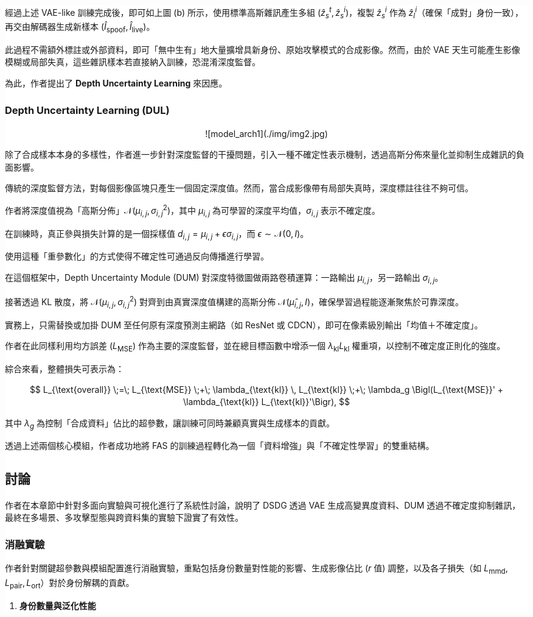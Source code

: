 經過上述 VAE-like 訓練完成後，即可如上圖 (b) 所示，使用標準高斯雜訊產生多組 $(\hat{z}^t_s, \hat{z}^i_s)$，複製 $\hat{z}^i_s$ 作為 $\hat{z}^i_l$（確保「成對」身份一致），再交由解碼器生成新樣本 $(\hat{I}_{\text{spoof}}, \hat{I}_{\text{live}})$。

此過程不需額外標註或外部資料，即可「無中生有」地大量擴增具新身份、原始攻擊模式的合成影像。然而，由於 VAE 天生可能產生影像模糊或局部失真，這些雜訊樣本若直接納入訓練，恐混淆深度監督。

為此，作者提出了 **Depth Uncertainty Learning** 來因應。

### Depth Uncertainty Learning (DUL)

<div align="center">
<figure style={{"width": "70%"}}>
![model_arch1](./img/img2.jpg)
</figure>
</div>

除了合成樣本本身的多樣性，作者進一步針對深度監督的干擾問題，引入一種不確定性表示機制，透過高斯分佈來量化並抑制生成雜訊的負面影響。

傳統的深度監督方法，對每個影像區塊只產生一個固定深度值。然而，當合成影像帶有局部失真時，深度標註往往不夠可信。

作者將深度值視為「高斯分佈」$\mathcal{N}(\mu_{i,j},\,\sigma_{i,j}^2)$，其中 $\mu_{i,j}$ 為可學習的深度平均值，$\sigma_{i,j}$ 表示不確定度。

在訓練時，真正參與損失計算的是一個採樣值 $d_{i,j} = \mu_{i,j} + \epsilon \sigma_{i,j}$，而 $\epsilon \sim \mathcal{N}(0, I)$。

使用這種「重參數化」的方式使得不確定性可通過反向傳播進行學習。

在這個框架中，Depth Uncertainty Module (DUM) 對深度特徵圖做兩路卷積運算：一路輸出 $\mu_{i,j}$，另一路輸出 $\sigma_{i,j}$。

接著透過 KL 散度，將 $\mathcal{N}(\mu_{i,j}, \sigma_{i,j}^2)$ 對齊到由真實深度值構建的高斯分佈 $\mathcal{N}(\hat{\mu}_{i,j}, I)$，確保學習過程能逐漸聚焦於可靠深度。

實務上，只需替換或加掛 DUM 至任何原有深度預測主網路（如 ResNet 或 CDCN），即可在像素級別輸出「均值＋不確定度」。

作者在此同樣利用均方誤差 ($L_{\text{MSE}}$) 作為主要的深度監督，並在總目標函數中增添一個 $\lambda_{\text{kl}} L_{\text{kl}}$ 權重項，以控制不確定度正則化的強度。

綜合來看，整體損失可表示為：

$$
L_{\text{overall}} \;=\; L_{\text{MSE}} \;+\; \lambda_{\text{kl}} \, L_{\text{kl}} \;+\; \lambda_g \Bigl(L_{\text{MSE}}' + \lambda_{\text{kl}} L_{\text{kl}}'\Bigr),
$$

其中 $\lambda_g$ 為控制「合成資料」佔比的超參數，讓訓練可同時兼顧真實與生成樣本的貢獻。

透過上述兩個核心模組，作者成功地將 FAS 的訓練過程轉化為一個「資料增強」與「不確定性學習」的雙重結構。

## 討論

作者在本章節中針對多面向實驗與可視化進行了系統性討論，說明了 DSDG 透過 VAE 生成高變異度資料、DUM 透過不確定度抑制雜訊，最終在多場景、多攻擊型態與跨資料集的實驗下證實了有效性。

### 消融實驗

作者針對關鍵超參數與模組配置進行消融實驗，重點包括身份數量對性能的影響、生成影像佔比 ($r$ 值) 調整，以及各子損失（如 $L_{\text{mmd}}, L_{\text{pair}}, L_{\text{ort}}$）對於身份解耦的貢獻。

1. **身份數量與泛化性能**

